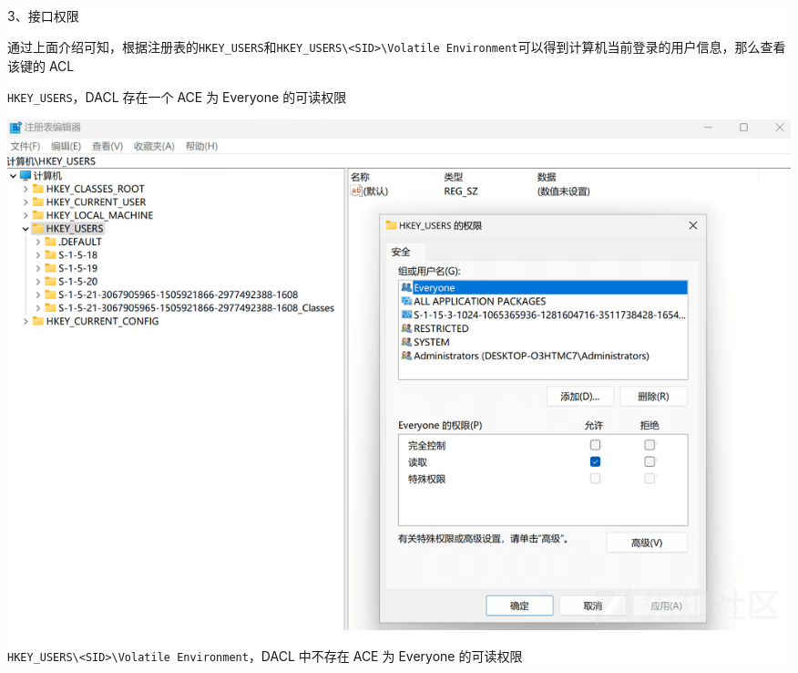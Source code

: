3、接口权限

通过上面介绍可知，根据注册表的`HKEY_USERS`和`HKEY_USERS\<SID>\Volatile Environment`可以得到计算机当前登录的用户信息，那么查看该键的 ACL

`HKEY_USERS`，DACL 存在一个 ACE 为 Everyone 的可读权限

[![](assets/1701606499-bde0a084c71c7f07c08be7ab06c74d66.png)](https://xzfile.aliyuncs.com/media/upload/picture/20231125173927-86ba9fbe-8b76-1.png)

`HKEY_USERS\<SID>\Volatile Environment`，DACL 中不存在 ACE 为 Everyone 的可读权限
